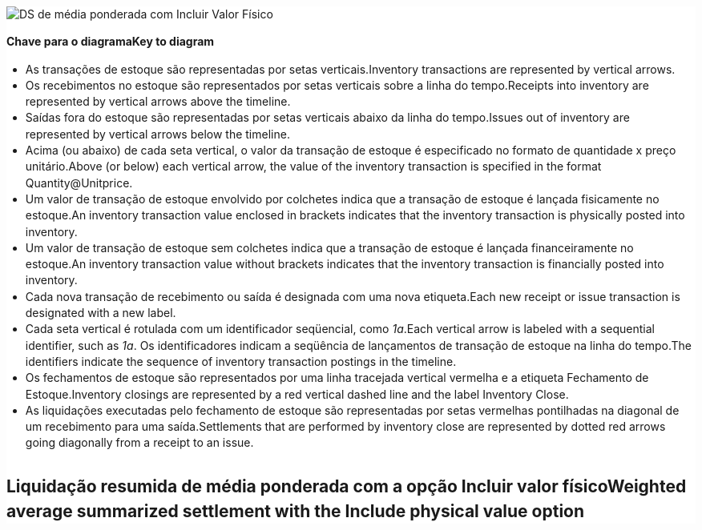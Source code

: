 ![DS de média ponderada com Incluir Valor Físico](./media/weightedaveragedirectsettlementwithincludephysicalvalue.gif) 

<span data-ttu-id="6d03c-236">**Chave para o diagrama**</span><span class="sxs-lookup"><span data-stu-id="6d03c-236">**Key to diagram**</span></span>
- <span data-ttu-id="6d03c-237">As transações de estoque são representadas por setas verticais.</span><span class="sxs-lookup"><span data-stu-id="6d03c-237">Inventory transactions are represented by vertical arrows.</span></span>
- <span data-ttu-id="6d03c-238">Os recebimentos no estoque são representados por setas verticais sobre a linha do tempo.</span><span class="sxs-lookup"><span data-stu-id="6d03c-238">Receipts into inventory are represented by vertical arrows above the timeline.</span></span>
- <span data-ttu-id="6d03c-239">Saídas fora do estoque são representadas por setas verticais abaixo da linha do tempo.</span><span class="sxs-lookup"><span data-stu-id="6d03c-239">Issues out of inventory are represented by vertical arrows below the timeline.</span></span>
- <span data-ttu-id="6d03c-240">Acima (ou abaixo) de cada seta vertical, o valor da transação de estoque é especificado no formato de quantidade x preço unitário.</span><span class="sxs-lookup"><span data-stu-id="6d03c-240">Above (or below) each vertical arrow, the value of the inventory transaction is specified in the format Quantity@Unitprice.</span></span>
- <span data-ttu-id="6d03c-241">Um valor de transação de estoque envolvido por colchetes indica que a transação de estoque é lançada fisicamente no estoque.</span><span class="sxs-lookup"><span data-stu-id="6d03c-241">An inventory transaction value enclosed in brackets indicates that the inventory transaction is physically posted into inventory.</span></span>
- <span data-ttu-id="6d03c-242">Um valor de transação de estoque sem colchetes indica que a transação de estoque é lançada financeiramente no estoque.</span><span class="sxs-lookup"><span data-stu-id="6d03c-242">An inventory transaction value without brackets indicates that the inventory transaction is financially posted into inventory.</span></span>
- <span data-ttu-id="6d03c-243">Cada nova transação de recebimento ou saída é designada com uma nova etiqueta.</span><span class="sxs-lookup"><span data-stu-id="6d03c-243">Each new receipt or issue transaction is designated with a new label.</span></span>
- <span data-ttu-id="6d03c-244">Cada seta vertical é rotulada com um identificador seqüencial, como *1a*.</span><span class="sxs-lookup"><span data-stu-id="6d03c-244">Each vertical arrow is labeled with a sequential identifier, such as *1a*.</span></span> <span data-ttu-id="6d03c-245">Os identificadores indicam a seqüência de lançamentos de transação de estoque na linha do tempo.</span><span class="sxs-lookup"><span data-stu-id="6d03c-245">The identifiers indicate the sequence of inventory transaction postings in the timeline.</span></span>
- <span data-ttu-id="6d03c-246">Os fechamentos de estoque são representados por uma linha tracejada vertical vermelha e a etiqueta Fechamento de Estoque.</span><span class="sxs-lookup"><span data-stu-id="6d03c-246">Inventory closings are represented by a red vertical dashed line and the label Inventory Close.</span></span>
- <span data-ttu-id="6d03c-247">As liquidações executadas pelo fechamento de estoque são representadas por setas vermelhas pontilhadas na diagonal de um recebimento para uma saída.</span><span class="sxs-lookup"><span data-stu-id="6d03c-247">Settlements that are performed by inventory close are represented by dotted red arrows going diagonally from a receipt to an issue.</span></span>

## <a name="weighted-average-summarized-settlement-with-the-include-physical-value-option"></a><span data-ttu-id="6d03c-248">Liquidação resumida de média ponderada com a opção Incluir valor físico</span><span class="sxs-lookup"><span data-stu-id="6d03c-248">Weighted average summarized settlement with the Include physical value option</span></span>